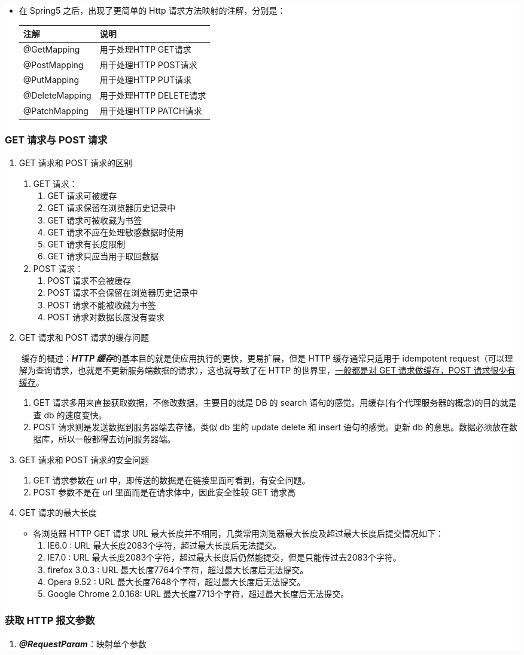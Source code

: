 - 在 Spring5 之后，出现了更简单的 Http 请求⽅法映射的注解，分别是：

  | 注解           | 说明                    |
  | -------------- | ----------------------- |
  | @GetMapping    | ⽤于处理HTTP GET请求    |
  | @PostMapping   | ⽤于处理HTTP POST请求   |
  | @PutMapping    | ⽤于处理HTTP PUT请求    |
  | @DeleteMapping | ⽤于处理HTTP DELETE请求 |
  | @PatchMapping  | ⽤于处理HTTP PATCH请求  |

### GET 请求与 POST 请求

1. GET 请求和 POST 请求的区别

   1. GET 请求：
      1. GET 请求可被缓存
      2. GET 请求保留在浏览器历史记录中
      3. GET 请求可被收藏为书签
      4. GET 请求不应在处理敏感数据时使用
      5. GET 请求有长度限制
      6. GET 请求只应当用于取回数据
   2. POST 请求：
      1. POST 请求不会被缓存
      2. POST 请求不会保留在浏览器历史记录中
      3. POST 请求不能被收藏为书签
      4. POST 请求对数据长度没有要求

2. GET 请求和 POST 请求的缓存问题

   ​		缓存的概述：***HTTP 缓存***的基本目的就是使应⽤执⾏的更快，更易扩展，但是 HTTP 缓存通常只适⽤于 idempotent request（可以理解为查询请求，也就是不更新服务端数据的请求），这也就导致了在 HTTP 的世界⾥，<u>⼀般都是对 GET 请求做缓存，POST 请求很少有缓存</u>。

   1. GET 请求多用来直接获取数据，不修改数据，主要目的就是 DB 的 search 语句的感觉。用缓存(有个代理服务器的概念)的目的就是查 db 的速度变快。
   2. POST 请求则是发送数据到服务器端去存储。类似 db 里的 update delete 和 insert 语句的感觉。更新 db 的意思。数据必须放在数据库，所以⼀般都得去访问服务器端。

3. GET 请求和 POST 请求的安全问题

   1. GET 请求参数在 url 中，即传送的数据是在链接里面可看到，有安全问题。
   2. POST 参数不是在 url 里面而是在请求体中，因此安全性较 GET 请求⾼

4. GET 请求的最大长度

   - 各浏览器 HTTP GET 请求 URL 最大长度并不相同，几类常用浏览器最大长度及超过最大长度后提交情况如下：
     1. IE6.0 : URL 最大长度2083个字符，超过最大长度后无法提交。
     2. IE7.0 : URL 最大长度2083个字符，超过最大长度后仍然能提交，但是只能传过去2083个字符。
     3. firefox 3.0.3 : URL 最大长度7764个字符，超过最大长度后无法提交。
     4. Opera 9.52 : URL 最大长度7648个字符，超过最大长度后无法提交。
     5. Google Chrome 2.0.168: URL 最大长度7713个字符，超过最大长度后无法提交。

### 获取 HTTP 报文参数

1. ***@RequestParam***：映射单个参数
   